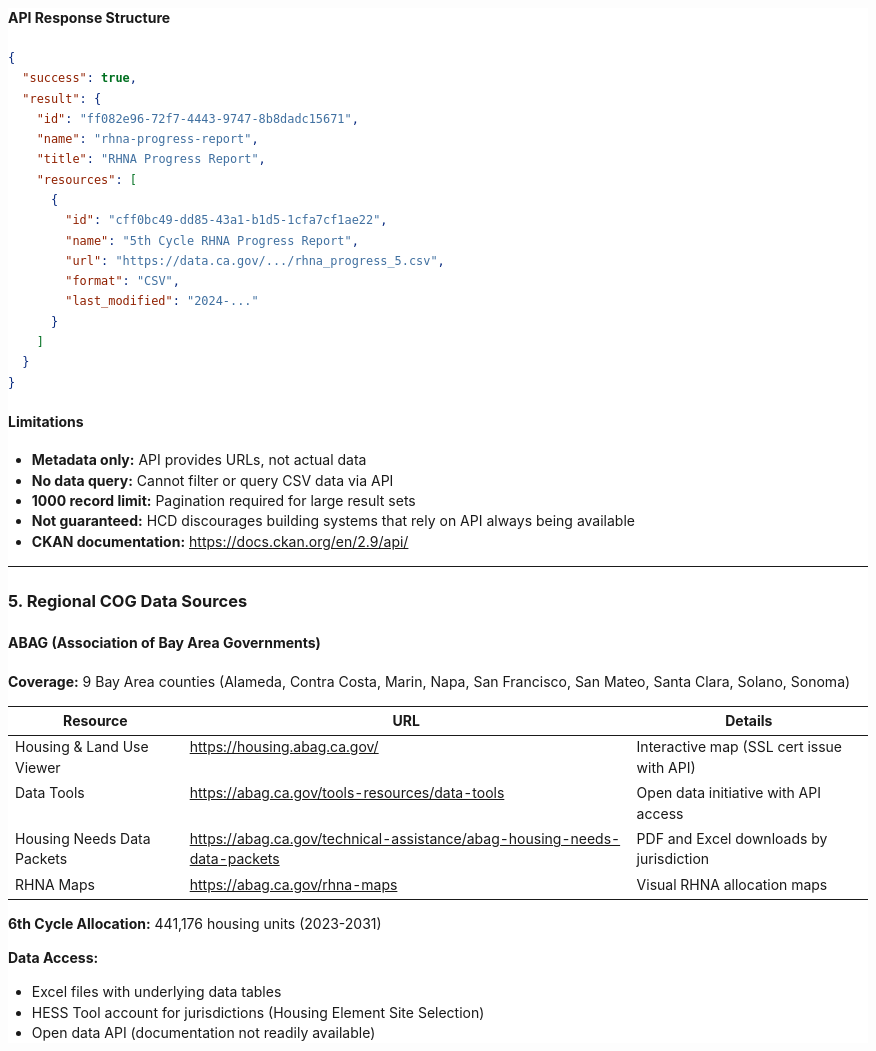 #### API Response Structure

```json
{
  "success": true,
  "result": {
    "id": "ff082e96-72f7-4443-9747-8b8dadc15671",
    "name": "rhna-progress-report",
    "title": "RHNA Progress Report",
    "resources": [
      {
        "id": "cff0bc49-dd85-43a1-b1d5-1cfa7cf1ae22",
        "name": "5th Cycle RHNA Progress Report",
        "url": "https://data.ca.gov/.../rhna_progress_5.csv",
        "format": "CSV",
        "last_modified": "2024-..."
      }
    ]
  }
}
```

#### Limitations

- **Metadata only:** API provides URLs, not actual data
- **No data query:** Cannot filter or query CSV data via API
- **1000 record limit:** Pagination required for large result sets
- **Not guaranteed:** HCD discourages building systems that rely on API always being available
- **CKAN documentation:** https://docs.ckan.org/en/2.9/api/

---

### 5. Regional COG Data Sources

#### ABAG (Association of Bay Area Governments)

**Coverage:** 9 Bay Area counties (Alameda, Contra Costa, Marin, Napa, San Francisco, San Mateo, Santa Clara, Solano, Sonoma)

| Resource | URL | Details |
|----------|-----|---------|
| Housing & Land Use Viewer | https://housing.abag.ca.gov/ | Interactive map (SSL cert issue with API) |
| Data Tools | https://abag.ca.gov/tools-resources/data-tools | Open data initiative with API access |
| Housing Needs Data Packets | https://abag.ca.gov/technical-assistance/abag-housing-needs-data-packets | PDF and Excel downloads by jurisdiction |
| RHNA Maps | https://abag.ca.gov/rhna-maps | Visual RHNA allocation maps |

**6th Cycle Allocation:** 441,176 housing units (2023-2031)

**Data Access:**
- Excel files with underlying data tables
- HESS Tool account for jurisdictions (Housing Element Site Selection)
- Open data API (documentation not readily available)
